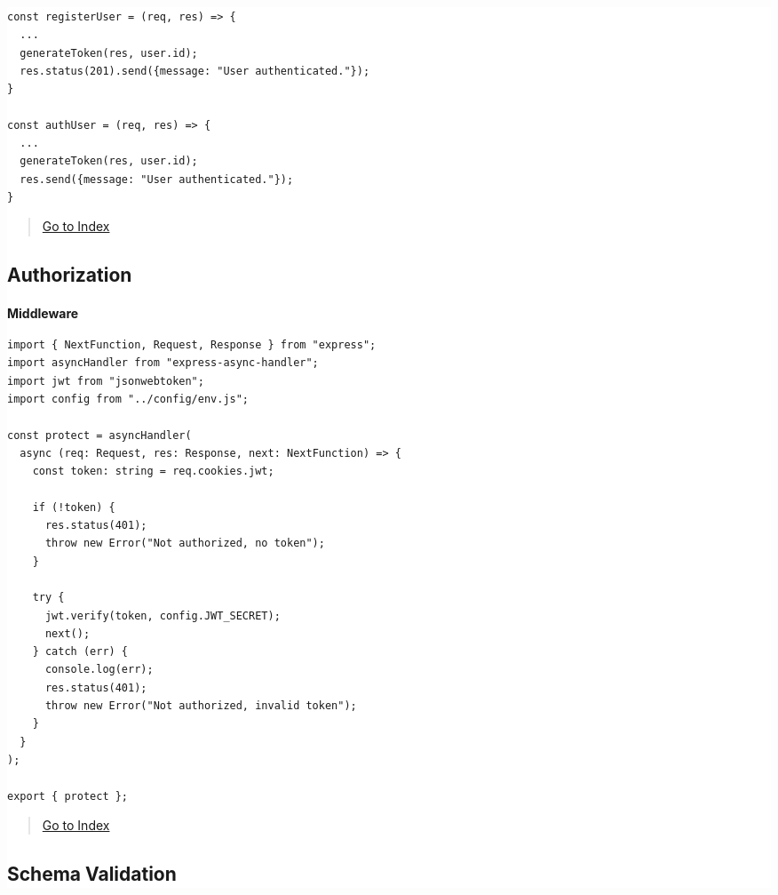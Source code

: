 ```
const registerUser = (req, res) => {
  ...
  generateToken(res, user.id);
  res.status(201).send({message: "User authenticated."});
}

const authUser = (req, res) => {
  ...
  generateToken(res, user.id);
  res.send({message: "User authenticated."});
}
```

> [Go to Index](#quickstart-index)

## Authorization

**Middleware**

```
import { NextFunction, Request, Response } from "express";
import asyncHandler from "express-async-handler";
import jwt from "jsonwebtoken";
import config from "../config/env.js";

const protect = asyncHandler(
  async (req: Request, res: Response, next: NextFunction) => {
    const token: string = req.cookies.jwt;

    if (!token) {
      res.status(401);
      throw new Error("Not authorized, no token");
    }

    try {
      jwt.verify(token, config.JWT_SECRET);
      next();
    } catch (err) {
      console.log(err);
      res.status(401);
      throw new Error("Not authorized, invalid token");
    }
  }
);

export { protect };
```

> [Go to Index](#quickstart-index)

## Schema Validation
